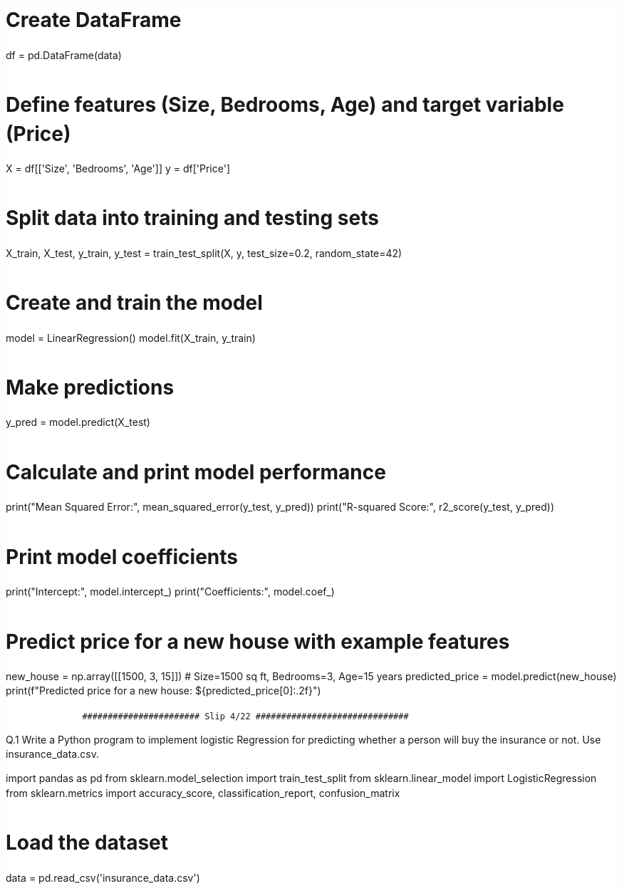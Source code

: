 # Create DataFrame
df = pd.DataFrame(data)

# Define features (Size, Bedrooms, Age) and target variable (Price)
X = df[['Size', 'Bedrooms', 'Age']]
y = df['Price']

# Split data into training and testing sets
X_train, X_test, y_train, y_test = train_test_split(X, y, test_size=0.2, random_state=42)

# Create and train the model
model = LinearRegression()
model.fit(X_train, y_train)

# Make predictions
y_pred = model.predict(X_test)

# Calculate and print model performance
print("Mean Squared Error:", mean_squared_error(y_test, y_pred))
print("R-squared Score:", r2_score(y_test, y_pred))

# Print model coefficients
print("Intercept:", model.intercept_)
print("Coefficients:", model.coef_)

# Predict price for a new house with example features
new_house = np.array([[1500, 3, 15]])  # Size=1500 sq ft, Bedrooms=3, Age=15 years
predicted_price = model.predict(new_house)
print(f"Predicted price for a new house: ${predicted_price[0]:.2f}")



                   ####################### Slip 4/22 ##############################

Q.1 Write a Python program to implement logistic Regression for predicting
 whether a person will buy the insurance or not. Use insurance_data.csv.

import pandas as pd
from sklearn.model_selection import train_test_split
from sklearn.linear_model import LogisticRegression
from sklearn.metrics import accuracy_score, classification_report, confusion_matrix

# Load the dataset
data = pd.read_csv('insurance_data.csv')
